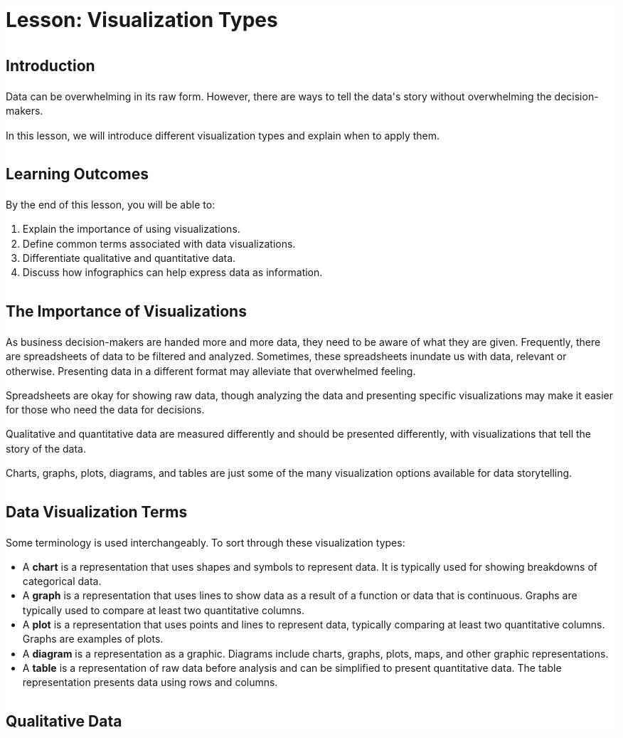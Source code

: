 # Lesson: Visualization Types

## Introduction

Data can be overwhelming in its raw form.  However, there are ways to tell the data's story without overwhelming the decision-makers.  

In this lesson, we will introduce different visualization types and explain when to apply them.

## Learning Outcomes

By the end of this lesson, you will be able to:

1. Explain the importance of using visualizations. 
1. Define common terms associated with data visualizations. 
1. Differentiate qualitative and quantitative data. 
1. Discuss how infographics can help express data as information. 

## The Importance of Visualizations

As business decision-makers are handed more and more data, they need to be aware of what they are given. Frequently, there are spreadsheets of data to be filtered and analyzed. Sometimes, these spreadsheets inundate us with data, relevant or otherwise. Presenting data in a different format may alleviate that overwhelmed feeling.

Spreadsheets are okay for showing raw data, though analyzing the data and presenting specific visualizations may make it easier for those who need the data for decisions.

Qualitative and quantitative data are measured differently and should be presented differently, with visualizations that tell the story of the data.

Charts, graphs, plots, diagrams, and tables are just some of the many visualization options available for data storytelling.

## Data Visualization Terms

Some terminology is used interchangeably. To sort through these visualization types:

- A **chart** is a representation that uses shapes and symbols to represent data. It is typically used for showing breakdowns of categorical data.
- A **graph** is a representation that uses lines to show data as a result of a function or data that is continuous. Graphs are typically used to compare at least two quantitative columns.
- A **plot** is a representation that uses points and lines to represent data, typically comparing at least two quantitative columns. Graphs are examples of plots.
- A **diagram** is a representation as a graphic. Diagrams include charts, graphs, plots, maps, and other graphic representations.
- A **table** is a representation of raw data before analysis and can be simplified to present quantitative data. The table representation presents data using rows and columns.

## Qualitative Data

